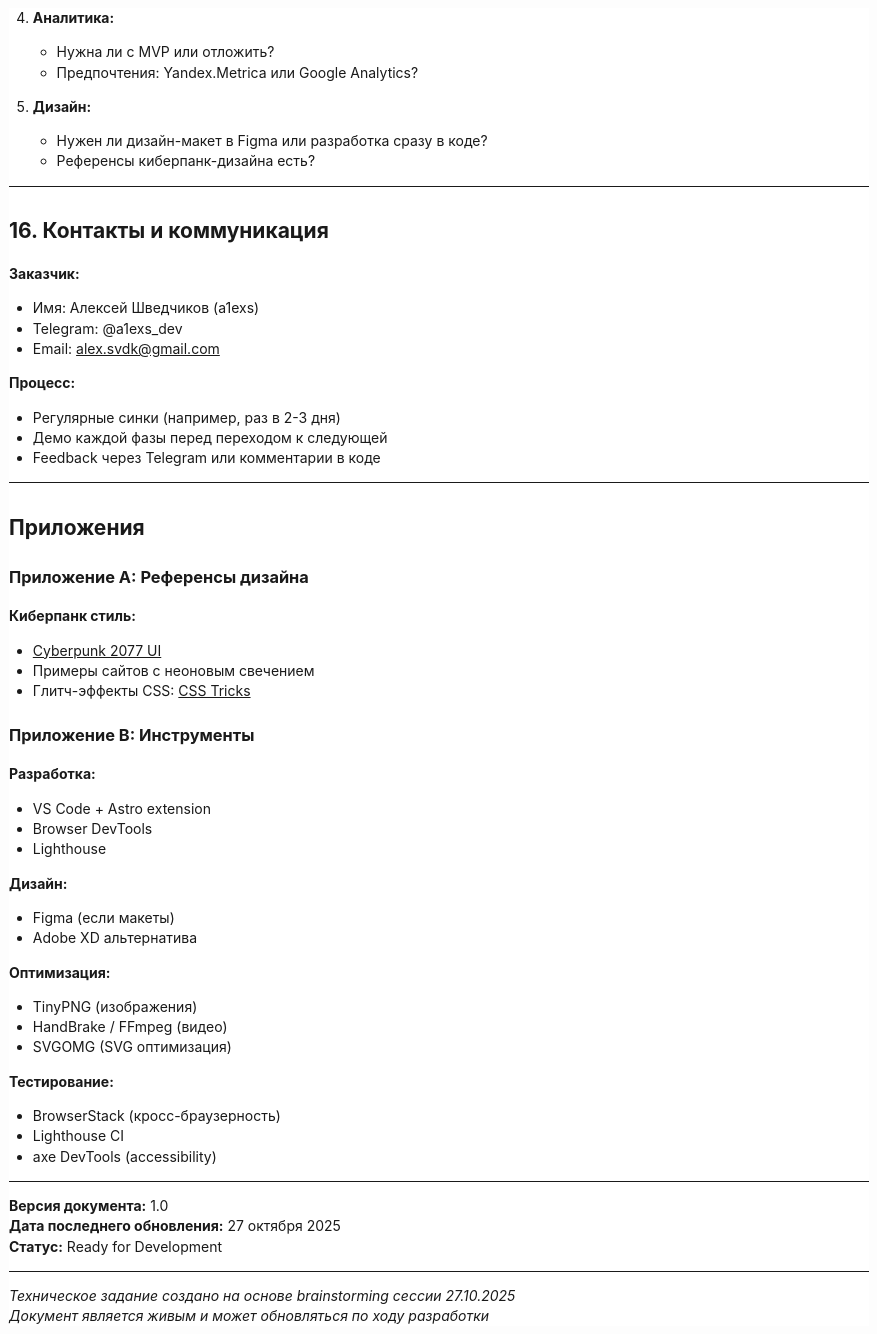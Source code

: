 4. **Аналитика:**
   - Нужна ли с MVP или отложить?
   - Предпочтения: Yandex.Metrica или Google Analytics?

5. **Дизайн:**
   - Нужен ли дизайн-макет в Figma или разработка сразу в коде?
   - Референсы киберпанк-дизайна есть?

---

## 16. Контакты и коммуникация

**Заказчик:**
- Имя: Алексей Шведчиков (a1exs)
- Telegram: @a1exs_dev
- Email: alex.svdk@gmail.com

**Процесс:**
- Регулярные синки (например, раз в 2-3 дня)
- Демо каждой фазы перед переходом к следующей
- Feedback через Telegram или комментарии в коде

---

## Приложения

### Приложение A: Референсы дизайна

**Киберпанк стиль:**
- [Cyberpunk 2077 UI](https://www.behance.net/gallery/97696803/CYBERPUNK-2077-UI)
- Примеры сайтов с неоновым свечением
- Глитч-эффекты CSS: [CSS Tricks](https://css-tricks.com/glitch-effect-text-images-svg/)

### Приложение B: Инструменты

**Разработка:**
- VS Code + Astro extension
- Browser DevTools
- Lighthouse

**Дизайн:**
- Figma (если макеты)
- Adobe XD альтернатива

**Оптимизация:**
- TinyPNG (изображения)
- HandBrake / FFmpeg (видео)
- SVGOMG (SVG оптимизация)

**Тестирование:**
- BrowserStack (кросс-браузерность)
- Lighthouse CI
- axe DevTools (accessibility)

---

**Версия документа:** 1.0  
**Дата последнего обновления:** 27 октября 2025  
**Статус:** Ready for Development

---

_Техническое задание создано на основе brainstorming сессии 27.10.2025_  
_Документ является живым и может обновляться по ходу разработки_
